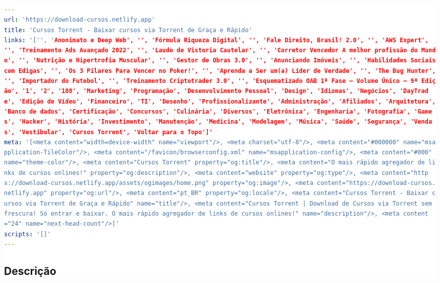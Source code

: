 ```yaml
---
url: 'https://download-cursos.netlify.app'
title: 'Cursos Torrent - Baixar cursos via Torrent de Graça e Rápido'
links: '['', 'Anonimato e Deep Web', '', 'Fórmula Riqueza Digital', '', 'Fale Direito, Brasil! 2.0', '', 'AWS Expert', '', 'Treinamento Ads Avançado 2022', '', 'Laudo de Vistoria Cautelar', '', 'Corretor Vencedor A melhor profissão do Mundo', '', 'Nutrição e Hipertrofia Muscular', '', 'Gestor de Obras 3.0', '', 'Anunciando Imóveis', '', 'Habilidades Sociais com Edigas', '', 'Os 3 Pilares Para Vencer no Poker!', '', 'Aprenda a Ser um(a) Líder de Verdade', '', 'The Bug Hunter', '', 'Importador do Futebol', '', 'Treinamento Criptotrader 3.0', '', 'Esquematizado OAB 1ª Fase – Volume Único – 9ª Edição', '1', '2', '108', 'Marketing', 'Programação', 'Desenvolvimento Pessoal', 'Design', 'Idiomas', 'Negócios', 'DayTrade', 'Edição de Vídeo', 'Financeiro', 'TI', 'Desenho', 'Profissionalizante', 'Administração', 'Afiliados', 'Arquitetura', 'Banco de dados', 'Certificação', 'Concursos', 'Culinária', 'Diversos', 'Eletrônica', 'Engenharia', 'Fotografia', 'Games', 'Hacker', 'História', 'Investimento', 'Manutenção', 'Medicina', 'Modelagem', 'Música', 'Saúde', 'Segurança', 'Vendas', 'Vestibular', 'Cursos Torrent', 'Voltar para o Topo']'
meta: '[<meta content="width=device-width" name="viewport"/>, <meta charset="utf-8"/>, <meta content="#000000" name="msapplication-TileColor"/>, <meta content="/favicon/browserconfig.xml" name="msapplication-config"/>, <meta content="#000" name="theme-color"/>, <meta content="Cursos Torrent" property="og:title"/>, <meta content="O mais rápido agregador de links de cursos onlines!" property="og:description"/>, <meta content="website" property="og:type"/>, <meta content="https://download-cursos.netlify.app/assets/ogimages/home.png" property="og:image"/>, <meta content="https://download-cursos.netlify.app" property="og:url"/>, <meta content="pt_BR" property="og:locale"/>, <meta content="Cursos Torrent - Baixar cursos via Torrent de Graça e Rápido" name="title"/>, <meta content="Cursos Torrent | Download de Cursos via Torrent sem frescura! Só entrar e baixar. O mais rápido agregador de links de cursos onlines!" name="description"/>, <meta content="24" name="next-head-count"/>]'
scripts: '[]'
---
```

<h2>Descrição</h2>
<!DOCTYPE html>
<html class="light" lang="pt-br"><head><meta content="width=device-width" name="viewport"/><meta charset="utf-8"/><script async="" crossorigin="anonymous" src="https://pagead2.googlesyndication.com/pagead/js/adsbygoogle.js?client=ca-pub-9080032444400275"></script><script async="" src="https://www.googletagmanager.com/gtag/js?id=GTM-KL2DJ63"></script><script>
          (function(w,d,s,l,i){w[l]=w[l]||[];w[l].push({'gtm.start':
          new Date().getTime(),event:'gtm.js'});var f=d.getElementsByTagName(s)[0],
          j=d.createElement(s),dl=l!='dataLayer'?'&l='+l:'';j.async=true;j.src=
          'https://www.googletagmanager.com/gtm.js?id='+i+dl;f.parentNode.insertBefore(j,f);
          })(window,document,'script','dataLayer','GTM-KL2DJ63');
